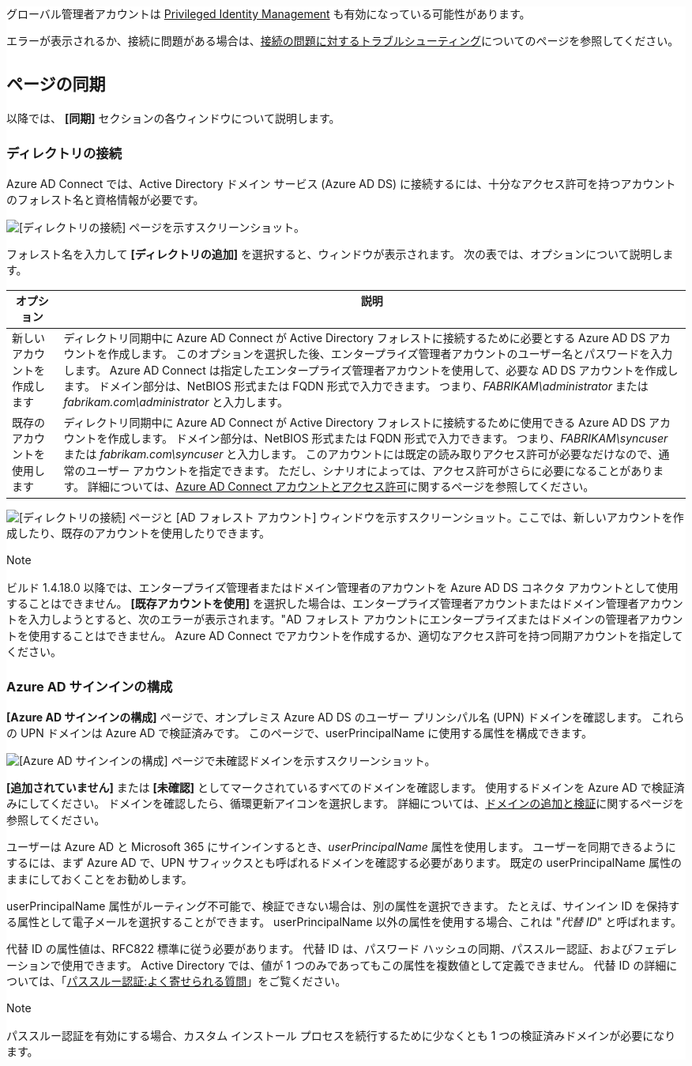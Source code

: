 グローバル管理者アカウントは [Privileged Identity Management](../privileged-identity-management/pim-getting-started.md) も有効になっている可能性があります。

エラーが表示されるか、接続に問題がある場合は、[接続の問題に対するトラブルシューティング](tshoot-connect-connectivity.md)についてのページを参照してください。

## <a name="sync-pages"></a>ページの同期

以降では、 **[同期]** セクションの各ウィンドウについて説明します。

### <a name="connect-your-directories"></a>ディレクトリの接続
Azure AD Connect では、Active Directory ドメイン サービス (Azure AD DS) に接続するには、十分なアクセス許可を持つアカウントのフォレスト名と資格情報が必要です。

![[ディレクトリの接続] ページを示すスクリーンショット。](./media/how-to-connect-install-custom/connectdir01.png)

フォレスト名を入力して **[ディレクトリの追加]** を選択すると、ウィンドウが表示されます。 次の表では、オプションについて説明します。

| オプション | 説明 |
| --- | --- |
| 新しいアカウントを作成します | ディレクトリ同期中に Azure AD Connect が Active Directory フォレストに接続するために必要とする Azure AD DS アカウントを作成します。 このオプションを選択した後、エンタープライズ管理者アカウントのユーザー名とパスワードを入力します。  Azure AD Connect は指定したエンタープライズ管理者アカウントを使用して、必要な AD DS アカウントを作成します。 ドメイン部分は、NetBIOS 形式または FQDN 形式で入力できます。 つまり、*FABRIKAM\administrator* または *fabrikam.com\administrator* と入力します。 |
| 既存のアカウントを使用します | ディレクトリ同期中に Azure AD Connect が Active Directory フォレストに接続するために使用できる Azure AD DS アカウントを作成します。 ドメイン部分は、NetBIOS 形式または FQDN 形式で入力できます。 つまり、*FABRIKAM\syncuser* または *fabrikam.com\syncuser* と入力します。 このアカウントには既定の読み取りアクセス許可が必要なだけなので、通常のユーザー アカウントを指定できます。 ただし、シナリオによっては、アクセス許可がさらに必要になることがあります。 詳細については、[Azure AD Connect アカウントとアクセス許可](reference-connect-accounts-permissions.md#create-the-ad-ds-connector-account)に関するページを参照してください。 |

![[ディレクトリの接続] ページと [AD フォレスト アカウント] ウィンドウを示すスクリーンショット。ここでは、新しいアカウントを作成したり、既存のアカウントを使用したりできます。](./media/how-to-connect-install-custom/connectdir02.png)

>[!NOTE]
> ビルド 1.4.18.0 以降では、エンタープライズ管理者またはドメイン管理者のアカウントを Azure AD DS コネクタ アカウントとして使用することはできません。 **[既存アカウントを使用]** を選択した場合は、エンタープライズ管理者アカウントまたはドメイン管理者アカウントを入力しようとすると、次のエラーが表示されます。"AD フォレスト アカウントにエンタープライズまたはドメインの管理者アカウントを使用することはできません。 Azure AD Connect でアカウントを作成するか、適切なアクセス許可を持つ同期アカウントを指定してください。
>

### <a name="azure-ad-sign-in-configuration"></a>Azure AD サインインの構成
**[Azure AD サインインの構成]** ページで、オンプレミス Azure AD DS のユーザー プリンシパル名 (UPN) ドメインを確認します。 これらの UPN ドメインは Azure AD で検証済みです。 このページで、userPrincipalName に使用する属性を構成できます。

![[Azure AD サインインの構成] ページで未確認ドメインを示すスクリーンショット。](./media/how-to-connect-install-custom/aadsigninconfig2.png)  

**[追加されていません]** または **[未確認]** としてマークされているすべてのドメインを確認します。 使用するドメインを Azure AD で検証済みにしてください。 ドメインを確認したら、循環更新アイコンを選択します。 詳細については、[ドメインの追加と検証](../fundamentals/add-custom-domain.md)に関するページを参照してください。

ユーザーは Azure AD と Microsoft 365 にサインインするとき、*userPrincipalName* 属性を使用します。 ユーザーを同期できるようにするには、まず Azure AD で、UPN サフィックスとも呼ばれるドメインを確認する必要があります。 既定の userPrincipalName 属性のままにしておくことをお勧めします。 

userPrincipalName 属性がルーティング不可能で、検証できない場合は、別の属性を選択できます。 たとえば、サインイン ID を保持する属性として電子メールを選択することができます。 userPrincipalName 以外の属性を使用する場合、これは "*代替 ID*" と呼ばれます。 

代替 ID の属性値は、RFC822 標準に従う必要があります。 代替 ID は、パスワード ハッシュの同期、パススルー認証、およびフェデレーションで使用できます。 Active Directory では、値が 1 つのみであってもこの属性を複数値として定義できません。 代替 ID の詳細については、「[パススルー認証:よく寄せられる質問](./how-to-connect-pta-faq.yml#does-pass-through-authentication-support--alternate-id--as-the-username--instead-of--userprincipalname--)」をご覧ください。

>[!NOTE]
> パススルー認証を有効にする場合、カスタム インストール プロセスを続行するために少なくとも 1 つの検証済みドメインが必要になります。
